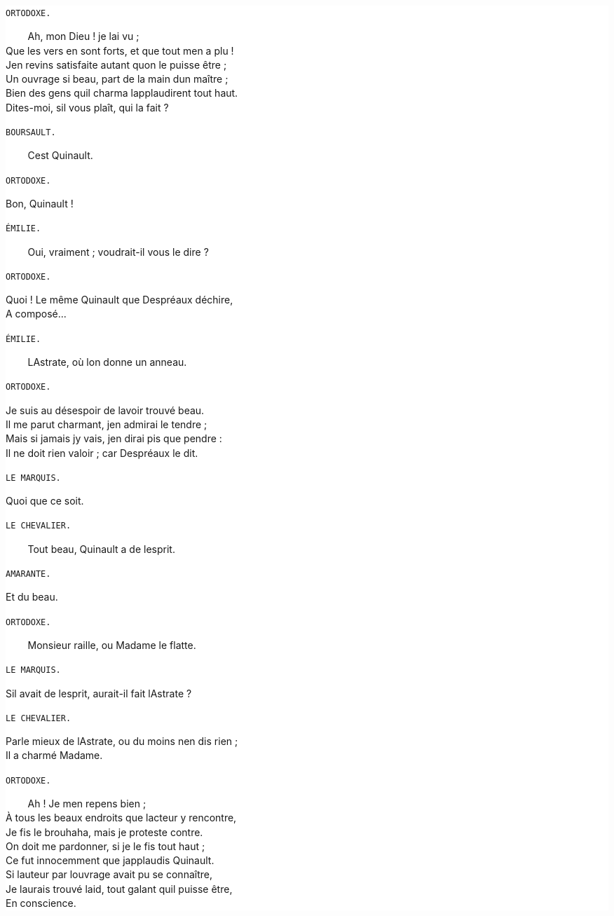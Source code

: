     ORTODOXE.
        Ah, mon Dieu ! je lai vu ;  
Que les vers en sont forts, et que tout men a plu !  
Jen revins satisfaite autant quon le puisse être ;  
Un ouvrage si beau, part de la main dun maître ;  
Bien des gens quil charma lapplaudirent tout haut.  
Dites-moi, sil vous plaît, qui la fait ?  

    BOURSAULT.
        Cest Quinault.  

    ORTODOXE.
Bon, Quinault !  

    ÉMILIE.
        Oui, vraiment ; voudrait-il vous le dire ?  

    ORTODOXE.
Quoi ! Le même Quinault que Despréaux déchire,  
A composé...  

    ÉMILIE.
        LAstrate, où lon donne un anneau.  

    ORTODOXE.
Je suis au désespoir de lavoir trouvé beau.  
Il me parut charmant, jen admirai le tendre ;  
Mais si jamais jy vais, jen dirai pis que pendre :  
Il ne doit rien valoir ; car Despréaux le dit.  

    LE MARQUIS.
Quoi que ce soit.  

    LE CHEVALIER.
        Tout beau, Quinault a de lesprit.  

    AMARANTE.
Et du beau.  

    ORTODOXE.
        Monsieur raille, ou Madame le flatte.  

    LE MARQUIS.
Sil avait de lesprit, aurait-il fait lAstrate ?  

    LE CHEVALIER.
Parle mieux de lAstrate, ou du moins nen dis rien ;  
Il a charmé Madame.  

    ORTODOXE.
        Ah ! Je men repens bien ;  
À tous les beaux endroits que lacteur y rencontre,  
Je fis le brouhaha, mais je proteste contre.  
On doit me pardonner, si je le fis tout haut ;  
Ce fut innocemment que japplaudis Quinault.  
Si lauteur par louvrage avait pu se connaître,  
Je laurais trouvé laid, tout galant quil puisse être,  
En conscience.  
